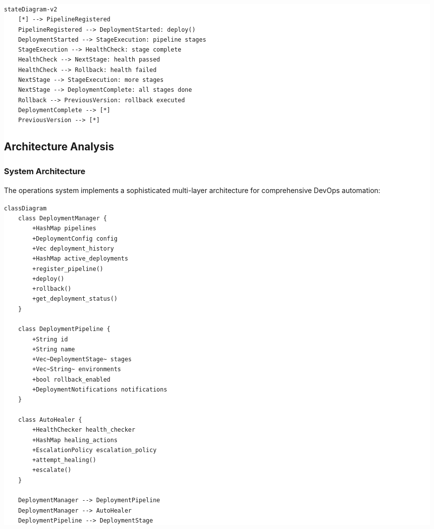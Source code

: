 ```mermaid
stateDiagram-v2
    [*] --> PipelineRegistered
    PipelineRegistered --> DeploymentStarted: deploy()
    DeploymentStarted --> StageExecution: pipeline stages
    StageExecution --> HealthCheck: stage complete
    HealthCheck --> NextStage: health passed
    HealthCheck --> Rollback: health failed
    NextStage --> StageExecution: more stages
    NextStage --> DeploymentComplete: all stages done
    Rollback --> PreviousVersion: rollback executed
    DeploymentComplete --> [*]
    PreviousVersion --> [*]
```

## Architecture Analysis

### System Architecture

The operations system implements a sophisticated multi-layer architecture for comprehensive DevOps automation:

```mermaid
classDiagram
    class DeploymentManager {
        +HashMap pipelines
        +DeploymentConfig config
        +Vec deployment_history
        +HashMap active_deployments
        +register_pipeline()
        +deploy()
        +rollback()
        +get_deployment_status()
    }
    
    class DeploymentPipeline {
        +String id
        +String name
        +Vec~DeploymentStage~ stages
        +Vec~String~ environments
        +bool rollback_enabled
        +DeploymentNotifications notifications
    }
    
    class AutoHealer {
        +HealthChecker health_checker
        +HashMap healing_actions
        +EscalationPolicy escalation_policy
        +attempt_healing()
        +escalate()
    }
    
    DeploymentManager --> DeploymentPipeline
    DeploymentManager --> AutoHealer
    DeploymentPipeline --> DeploymentStage
```
